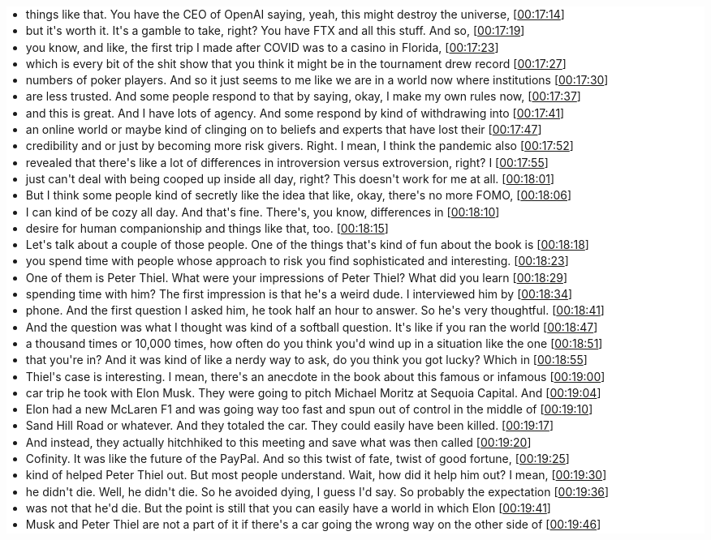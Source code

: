 *  things like that. You have the CEO of OpenAI saying, yeah, this might destroy the universe, [[00:17:14](https://www.youtube.com/watch?v=chRaRaNSpIM&t=1034.08s)]
*  but it's worth it. It's a gamble to take, right? You have FTX and all this stuff. And so, [[00:17:19](https://www.youtube.com/watch?v=chRaRaNSpIM&t=1039.6s)]
*  you know, and like, the first trip I made after COVID was to a casino in Florida, [[00:17:23](https://www.youtube.com/watch?v=chRaRaNSpIM&t=1043.92s)]
*  which is every bit of the shit show that you think it might be in the tournament drew record [[00:17:27](https://www.youtube.com/watch?v=chRaRaNSpIM&t=1047.6000000000001s)]
*  numbers of poker players. And so it just seems to me like we are in a world now where institutions [[00:17:30](https://www.youtube.com/watch?v=chRaRaNSpIM&t=1050.56s)]
*  are less trusted. And some people respond to that by saying, okay, I make my own rules now, [[00:17:37](https://www.youtube.com/watch?v=chRaRaNSpIM&t=1057.04s)]
*  and this is great. And I have lots of agency. And some respond by kind of withdrawing into [[00:17:41](https://www.youtube.com/watch?v=chRaRaNSpIM&t=1061.52s)]
*  an online world or maybe kind of clinging on to beliefs and experts that have lost their [[00:17:47](https://www.youtube.com/watch?v=chRaRaNSpIM&t=1067.44s)]
*  credibility and or just by becoming more risk givers. Right. I mean, I think the pandemic also [[00:17:52](https://www.youtube.com/watch?v=chRaRaNSpIM&t=1072.16s)]
*  revealed that there's like a lot of differences in introversion versus extroversion, right? I [[00:17:55](https://www.youtube.com/watch?v=chRaRaNSpIM&t=1075.6s)]
*  just can't deal with being cooped up inside all day, right? This doesn't work for me at all. [[00:18:01](https://www.youtube.com/watch?v=chRaRaNSpIM&t=1081.12s)]
*  But I think some people kind of secretly like the idea that like, okay, there's no more FOMO, [[00:18:06](https://www.youtube.com/watch?v=chRaRaNSpIM&t=1086.0s)]
*  I can kind of be cozy all day. And that's fine. There's, you know, differences in [[00:18:10](https://www.youtube.com/watch?v=chRaRaNSpIM&t=1090.32s)]
*  desire for human companionship and things like that, too. [[00:18:15](https://www.youtube.com/watch?v=chRaRaNSpIM&t=1095.2s)]
*  Let's talk about a couple of those people. One of the things that's kind of fun about the book is [[00:18:18](https://www.youtube.com/watch?v=chRaRaNSpIM&t=1098.64s)]
*  you spend time with people whose approach to risk you find sophisticated and interesting. [[00:18:23](https://www.youtube.com/watch?v=chRaRaNSpIM&t=1103.12s)]
*  One of them is Peter Thiel. What were your impressions of Peter Thiel? What did you learn [[00:18:29](https://www.youtube.com/watch?v=chRaRaNSpIM&t=1109.92s)]
*  spending time with him? The first impression is that he's a weird dude. I interviewed him by [[00:18:34](https://www.youtube.com/watch?v=chRaRaNSpIM&t=1114.08s)]
*  phone. And the first question I asked him, he took half an hour to answer. So he's very thoughtful. [[00:18:41](https://www.youtube.com/watch?v=chRaRaNSpIM&t=1121.6s)]
*  And the question was what I thought was kind of a softball question. It's like if you ran the world [[00:18:47](https://www.youtube.com/watch?v=chRaRaNSpIM&t=1127.3600000000001s)]
*  a thousand times or 10,000 times, how often do you think you'd wind up in a situation like the one [[00:18:51](https://www.youtube.com/watch?v=chRaRaNSpIM&t=1131.3600000000001s)]
*  that you're in? And it was kind of like a nerdy way to ask, do you think you got lucky? Which in [[00:18:55](https://www.youtube.com/watch?v=chRaRaNSpIM&t=1135.76s)]
*  Thiel's case is interesting. I mean, there's an anecdote in the book about this famous or infamous [[00:19:00](https://www.youtube.com/watch?v=chRaRaNSpIM&t=1140.5600000000002s)]
*  car trip he took with Elon Musk. They were going to pitch Michael Moritz at Sequoia Capital. And [[00:19:04](https://www.youtube.com/watch?v=chRaRaNSpIM&t=1144.24s)]
*  Elon had a new McLaren F1 and was going way too fast and spun out of control in the middle of [[00:19:10](https://www.youtube.com/watch?v=chRaRaNSpIM&t=1150.0800000000002s)]
*  Sand Hill Road or whatever. And they totaled the car. They could easily have been killed. [[00:19:17](https://www.youtube.com/watch?v=chRaRaNSpIM&t=1157.04s)]
*  And instead, they actually hitchhiked to this meeting and save what was then called [[00:19:20](https://www.youtube.com/watch?v=chRaRaNSpIM&t=1160.96s)]
*  Cofinity. It was like the future of the PayPal. And so this twist of fate, twist of good fortune, [[00:19:25](https://www.youtube.com/watch?v=chRaRaNSpIM&t=1165.6s)]
*  kind of helped Peter Thiel out. But most people understand. Wait, how did it help him out? I mean, [[00:19:30](https://www.youtube.com/watch?v=chRaRaNSpIM&t=1170.3999999999999s)]
*  he didn't die. Well, he didn't die. So he avoided dying, I guess I'd say. So probably the expectation [[00:19:36](https://www.youtube.com/watch?v=chRaRaNSpIM&t=1176.32s)]
*  was not that he'd die. But the point is still that you can easily have a world in which Elon [[00:19:41](https://www.youtube.com/watch?v=chRaRaNSpIM&t=1181.68s)]
*  Musk and Peter Thiel are not a part of it if there's a car going the wrong way on the other side of [[00:19:46](https://www.youtube.com/watch?v=chRaRaNSpIM&t=1186.96s)]
